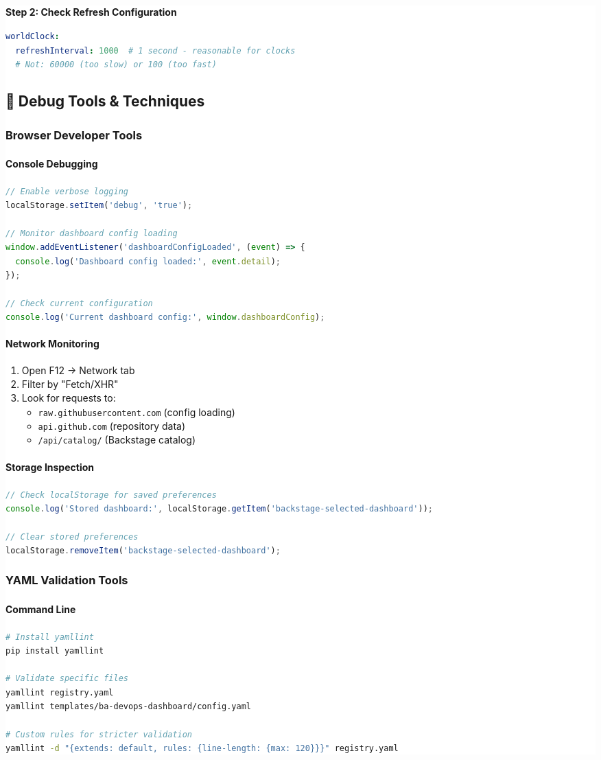 **Step 2: Check Refresh Configuration**
```yaml
worldClock:
  refreshInterval: 1000  # 1 second - reasonable for clocks
  # Not: 60000 (too slow) or 100 (too fast)
```

## 🔧 Debug Tools & Techniques

### Browser Developer Tools

#### Console Debugging
```javascript
// Enable verbose logging
localStorage.setItem('debug', 'true');

// Monitor dashboard config loading
window.addEventListener('dashboardConfigLoaded', (event) => {
  console.log('Dashboard config loaded:', event.detail);
});

// Check current configuration
console.log('Current dashboard config:', window.dashboardConfig);
```

#### Network Monitoring
1. Open F12 → Network tab
2. Filter by "Fetch/XHR"
3. Look for requests to:
   - `raw.githubusercontent.com` (config loading)
   - `api.github.com` (repository data)
   - `/api/catalog/` (Backstage catalog)

#### Storage Inspection
```javascript
// Check localStorage for saved preferences
console.log('Stored dashboard:', localStorage.getItem('backstage-selected-dashboard'));

// Clear stored preferences
localStorage.removeItem('backstage-selected-dashboard');
```

### YAML Validation Tools

#### Command Line
```bash
# Install yamllint
pip install yamllint

# Validate specific files
yamllint registry.yaml
yamllint templates/ba-devops-dashboard/config.yaml

# Custom rules for stricter validation
yamllint -d "{extends: default, rules: {line-length: {max: 120}}}" registry.yaml
```
